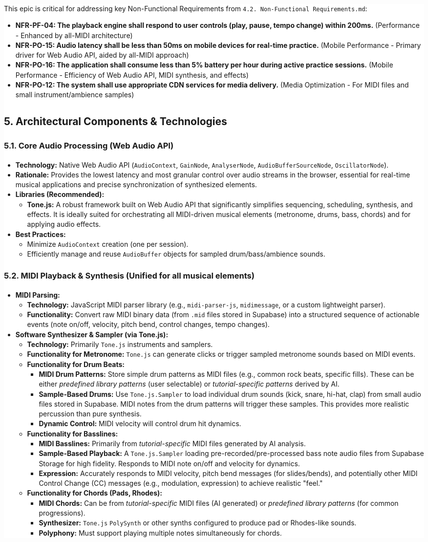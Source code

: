 This epic is critical for addressing key Non-Functional Requirements from `4.2. Non-Functional Requirements.md`:

- **NFR-PF-04: The playback engine shall respond to user controls (play, pause, tempo change) within 200ms.** (Performance - Enhanced by all-MIDI architecture)
- **NFR-PO-15: Audio latency shall be less than 50ms on mobile devices for real-time practice.** (Mobile Performance - Primary driver for Web Audio API, aided by all-MIDI approach)
- **NFR-PO-16: The application shall consume less than 5% battery per hour during active practice sessions.** (Mobile Performance - Efficiency of Web Audio API, MIDI synthesis, and effects)
- **NFR-PO-12: The system shall use appropriate CDN services for media delivery.** (Media Optimization - For MIDI files and small instrument/ambience samples)

## 5. Architectural Components & Technologies

### 5.1. Core Audio Processing (Web Audio API)

- **Technology:** Native Web Audio API (`AudioContext`, `GainNode`, `AnalyserNode`, `AudioBufferSourceNode`, `OscillatorNode`).
- **Rationale:** Provides the lowest latency and most granular control over audio streams in the browser, essential for real-time musical applications and precise synchronization of synthesized elements.
- **Libraries (Recommended):**
  - **Tone.js:** A robust framework built on Web Audio API that significantly simplifies sequencing, scheduling, synthesis, and effects. It is ideally suited for orchestrating all MIDI-driven musical elements (metronome, drums, bass, chords) and for applying audio effects.
- **Best Practices:**
  - Minimize `AudioContext` creation (one per session).
  - Efficiently manage and reuse `AudioBuffer` objects for sampled drum/bass/ambience sounds.

### 5.2. MIDI Playback & Synthesis (Unified for all musical elements)

- **MIDI Parsing:**
  - **Technology:** JavaScript MIDI parser library (e.g., `midi-parser-js`, `midimessage`, or a custom lightweight parser).
  - **Functionality:** Convert raw MIDI binary data (from `.mid` files stored in Supabase) into a structured sequence of actionable events (note on/off, velocity, pitch bend, control changes, tempo changes).
- **Software Synthesizer & Sampler (via Tone.js):**
  - **Technology:** Primarily `Tone.js` instruments and samplers.
  - **Functionality for Metronome:** `Tone.js` can generate clicks or trigger sampled metronome sounds based on MIDI events.
  - **Functionality for Drum Beats:**
    - **MIDI Drum Patterns:** Store simple drum patterns as MIDI files (e.g., common rock beats, specific fills). These can be either _predefined library patterns_ (user selectable) or _tutorial-specific patterns_ derived by AI.
    - **Sample-Based Drums:** Use `Tone.js.Sampler` to load individual drum sounds (kick, snare, hi-hat, clap) from small audio files stored in Supabase. MIDI notes from the drum patterns will trigger these samples. This provides more realistic percussion than pure synthesis.
    - **Dynamic Control:** MIDI velocity will control drum hit dynamics.
  - **Functionality for Basslines:**
    - **MIDI Basslines:** Primarily from _tutorial-specific_ MIDI files generated by AI analysis.
    - **Sample-Based Playback:** A `Tone.js.Sampler` loading pre-recorded/pre-processed bass note audio files from Supabase Storage for high fidelity. Responds to MIDI note on/off and velocity for dynamics.
    - **Expression:** Accurately responds to MIDI velocity, pitch bend messages (for slides/bends), and potentially other MIDI Control Change (CC) messages (e.g., modulation, expression) to achieve realistic "feel."
  - **Functionality for Chords (Pads, Rhodes):**
    - **MIDI Chords:** Can be from _tutorial-specific_ MIDI files (AI generated) or _predefined library patterns_ (for common progressions).
    - **Synthesizer:** `Tone.js` `PolySynth` or other synths configured to produce pad or Rhodes-like sounds.
    - **Polyphony:** Must support playing multiple notes simultaneously for chords.